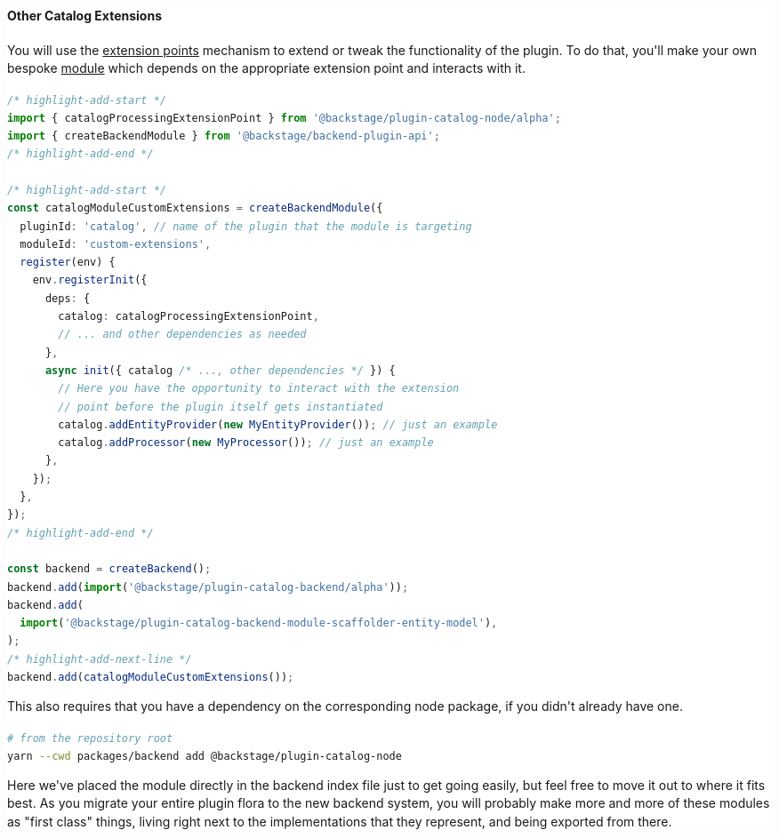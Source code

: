 ```ts title="packages/backend/src/index.ts"
```

#### Other Catalog Extensions

You will use the [extension points](../architecture/05-extension-points.md)
mechanism to extend or tweak the functionality of the plugin. To do that,
you'll make your own bespoke [module](../architecture/06-modules.md) which
depends on the appropriate extension point and interacts with it.

```ts title="packages/backend/src/index.ts"
/* highlight-add-start */
import { catalogProcessingExtensionPoint } from '@backstage/plugin-catalog-node/alpha';
import { createBackendModule } from '@backstage/backend-plugin-api';
/* highlight-add-end */

/* highlight-add-start */
const catalogModuleCustomExtensions = createBackendModule({
  pluginId: 'catalog', // name of the plugin that the module is targeting
  moduleId: 'custom-extensions',
  register(env) {
    env.registerInit({
      deps: {
        catalog: catalogProcessingExtensionPoint,
        // ... and other dependencies as needed
      },
      async init({ catalog /* ..., other dependencies */ }) {
        // Here you have the opportunity to interact with the extension
        // point before the plugin itself gets instantiated
        catalog.addEntityProvider(new MyEntityProvider()); // just an example
        catalog.addProcessor(new MyProcessor()); // just an example
      },
    });
  },
});
/* highlight-add-end */

const backend = createBackend();
backend.add(import('@backstage/plugin-catalog-backend/alpha'));
backend.add(
  import('@backstage/plugin-catalog-backend-module-scaffolder-entity-model'),
);
/* highlight-add-next-line */
backend.add(catalogModuleCustomExtensions());
```

This also requires that you have a dependency on the corresponding node package,
if you didn't already have one.

```bash
# from the repository root
yarn --cwd packages/backend add @backstage/plugin-catalog-node
```

Here we've placed the module directly in the backend index file just to get
going easily, but feel free to move it out to where it fits best. As you migrate
your entire plugin flora to the new backend system, you will probably make more
and more of these modules as "first class" things, living right next to the
implementations that they represent, and being exported from there.
